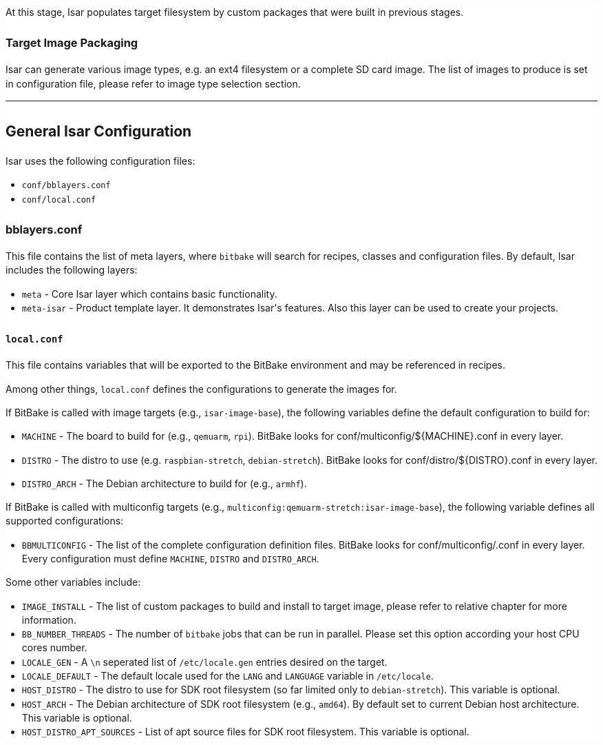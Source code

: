 At this stage, Isar populates target filesystem by custom packages that were built in previous stages.

### Target Image Packaging

Isar can generate various image types, e.g. an ext4 filesystem or a complete SD card image. The list of images to produce is set in configuration file, please refer to image type selection section.

---

## General Isar Configuration

Isar uses the following configuration files:

 - `conf/bblayers.conf`
 - `conf/local.conf`

### bblayers.conf

This file contains the list of meta layers, where `bitbake` will search for recipes, classes and configuration files. By default, Isar includes the following layers:

 - `meta` - Core Isar layer which contains basic functionality.
 - `meta-isar` - Product template layer. It demonstrates Isar's features. Also this layer can be used to create your projects.

### `local.conf`

This file contains variables that will be exported to the BitBake environment
and may be referenced in recipes.

Among other things, `local.conf` defines the configurations to generate the
images for.

If BitBake is called with image targets (e.g., `isar-image-base`), the
following variables define the default configuration to build for:

 - `MACHINE` - The board to build for (e.g., `qemuarm`, `rpi`). BitBake looks
   for conf/multiconfig/${MACHINE}.conf in every layer.

 - `DISTRO` - The distro to use (e.g. `raspbian-stretch`, `debian-stretch`).
   BitBake looks for conf/distro/${DISTRO}.conf in every layer.

 - `DISTRO_ARCH` - The Debian architecture to build for (e.g., `armhf`).

If BitBake is called with multiconfig targets (e.g.,
`multiconfig:qemuarm-stretch:isar-image-base`), the following variable defines
all supported configurations:

 - `BBMULTICONFIG` - The list of the complete configuration definition files.
   BitBake looks for conf/multiconfig/<CONFIG>.conf in every layer. Every
   configuration must define `MACHINE`, `DISTRO` and `DISTRO_ARCH`.

Some other variables include:

 - `IMAGE_INSTALL` - The list of custom packages to build and install to target image, please refer to relative chapter for more information.
 - `BB_NUMBER_THREADS` - The number of `bitbake` jobs that can be run in parallel. Please set this option according your host CPU cores number.
 - `LOCALE_GEN` - A `\n` seperated list of `/etc/locale.gen` entries desired on the target.
 - `LOCALE_DEFAULT` - The default locale used for the `LANG` and `LANGUAGE` variable in `/etc/locale`.
 - `HOST_DISTRO` - The distro to use for SDK root filesystem (so far limited only to `debian-stretch`). This variable is optional.
 - `HOST_ARCH` - The Debian architecture of SDK root filesystem (e.g., `amd64`). By default set to current Debian host architecture. This variable is optional.
 - `HOST_DISTRO_APT_SOURCES` - List of apt source files for SDK root filesystem. This variable is optional.